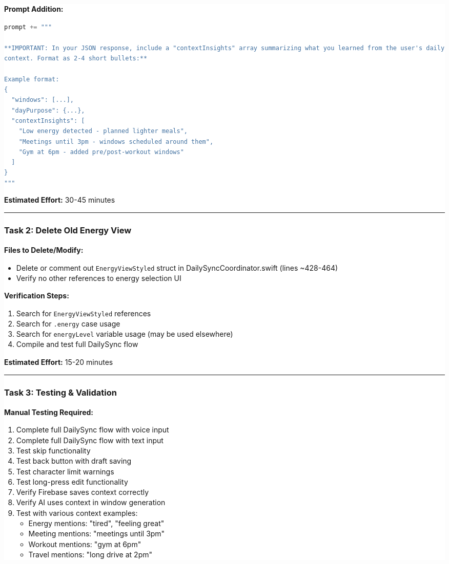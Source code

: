 **Prompt Addition:**
```swift
prompt += """

**IMPORTANT: In your JSON response, include a "contextInsights" array summarizing what you learned from the user's daily context. Format as 2-4 short bullets:**

Example format:
{
  "windows": [...],
  "dayPurpose": {...},
  "contextInsights": [
    "Low energy detected - planned lighter meals",
    "Meetings until 3pm - windows scheduled around them",
    "Gym at 6pm - added pre/post-workout windows"
  ]
}
"""
```

**Estimated Effort:** 30-45 minutes

---

### Task 2: Delete Old Energy View
**Files to Delete/Modify:**
- Delete or comment out `EnergyViewStyled` struct in DailySyncCoordinator.swift (lines ~428-464)
- Verify no other references to energy selection UI

**Verification Steps:**
1. Search for `EnergyViewStyled` references
2. Search for `.energy` case usage
3. Search for `energyLevel` variable usage (may be used elsewhere)
4. Compile and test full DailySync flow

**Estimated Effort:** 15-20 minutes

---

### Task 3: Testing & Validation
**Manual Testing Required:**
1. Complete full DailySync flow with voice input
2. Complete full DailySync flow with text input
3. Test skip functionality
4. Test back button with draft saving
5. Test character limit warnings
6. Test long-press edit functionality
7. Verify Firebase saves context correctly
8. Verify AI uses context in window generation
9. Test with various context examples:
   - Energy mentions: "tired", "feeling great"
   - Meeting mentions: "meetings until 3pm"
   - Workout mentions: "gym at 6pm"
   - Travel mentions: "long drive at 2pm"
